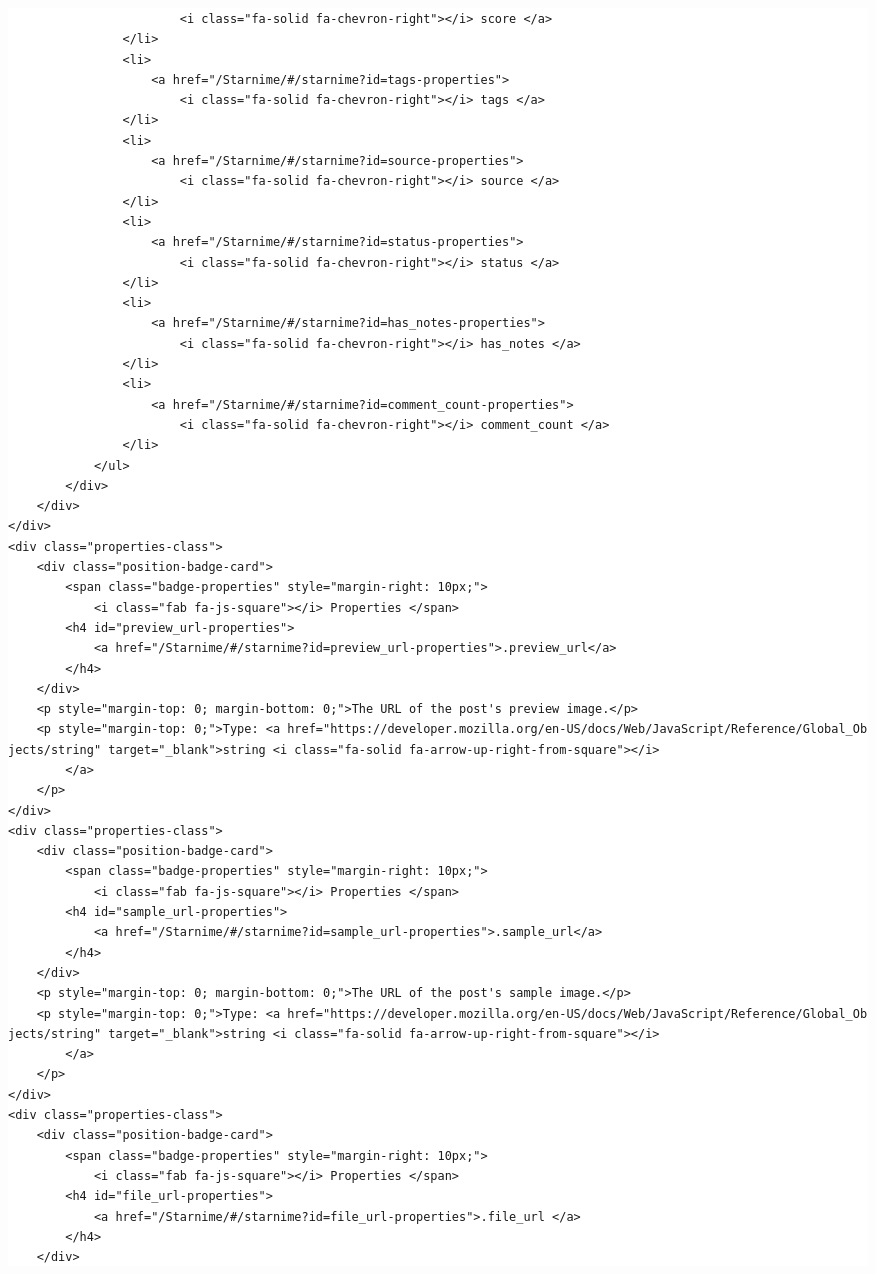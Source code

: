                             <i class="fa-solid fa-chevron-right"></i> score </a>
                    </li>
                    <li>
                        <a href="/Starnime/#/starnime?id=tags-properties">
                            <i class="fa-solid fa-chevron-right"></i> tags </a>
                    </li>
                    <li>
                        <a href="/Starnime/#/starnime?id=source-properties">
                            <i class="fa-solid fa-chevron-right"></i> source </a>
                    </li>
                    <li>
                        <a href="/Starnime/#/starnime?id=status-properties">
                            <i class="fa-solid fa-chevron-right"></i> status </a>
                    </li>
                    <li>
                        <a href="/Starnime/#/starnime?id=has_notes-properties">
                            <i class="fa-solid fa-chevron-right"></i> has_notes </a>
                    </li>
                    <li>
                        <a href="/Starnime/#/starnime?id=comment_count-properties">
                            <i class="fa-solid fa-chevron-right"></i> comment_count </a>
                    </li>
                </ul>
            </div>
        </div>
    </div>
    <div class="properties-class">
        <div class="position-badge-card">
            <span class="badge-properties" style="margin-right: 10px;">
                <i class="fab fa-js-square"></i> Properties </span>
            <h4 id="preview_url-properties">
                <a href="/Starnime/#/starnime?id=preview_url-properties">.preview_url</a>
            </h4>
        </div>
        <p style="margin-top: 0; margin-bottom: 0;">The URL of the post's preview image.</p>
        <p style="margin-top: 0;">Type: <a href="https://developer.mozilla.org/en-US/docs/Web/JavaScript/Reference/Global_Objects/string" target="_blank">string <i class="fa-solid fa-arrow-up-right-from-square"></i>
            </a>
        </p>
    </div>
    <div class="properties-class">
        <div class="position-badge-card">
            <span class="badge-properties" style="margin-right: 10px;">
                <i class="fab fa-js-square"></i> Properties </span>
            <h4 id="sample_url-properties">
                <a href="/Starnime/#/starnime?id=sample_url-properties">.sample_url</a>
            </h4>
        </div>
        <p style="margin-top: 0; margin-bottom: 0;">The URL of the post's sample image.</p>
        <p style="margin-top: 0;">Type: <a href="https://developer.mozilla.org/en-US/docs/Web/JavaScript/Reference/Global_Objects/string" target="_blank">string <i class="fa-solid fa-arrow-up-right-from-square"></i>
            </a>
        </p>
    </div>
    <div class="properties-class">
        <div class="position-badge-card">
            <span class="badge-properties" style="margin-right: 10px;">
                <i class="fab fa-js-square"></i> Properties </span>
            <h4 id="file_url-properties">
                <a href="/Starnime/#/starnime?id=file_url-properties">.file_url </a>
            </h4>
        </div>